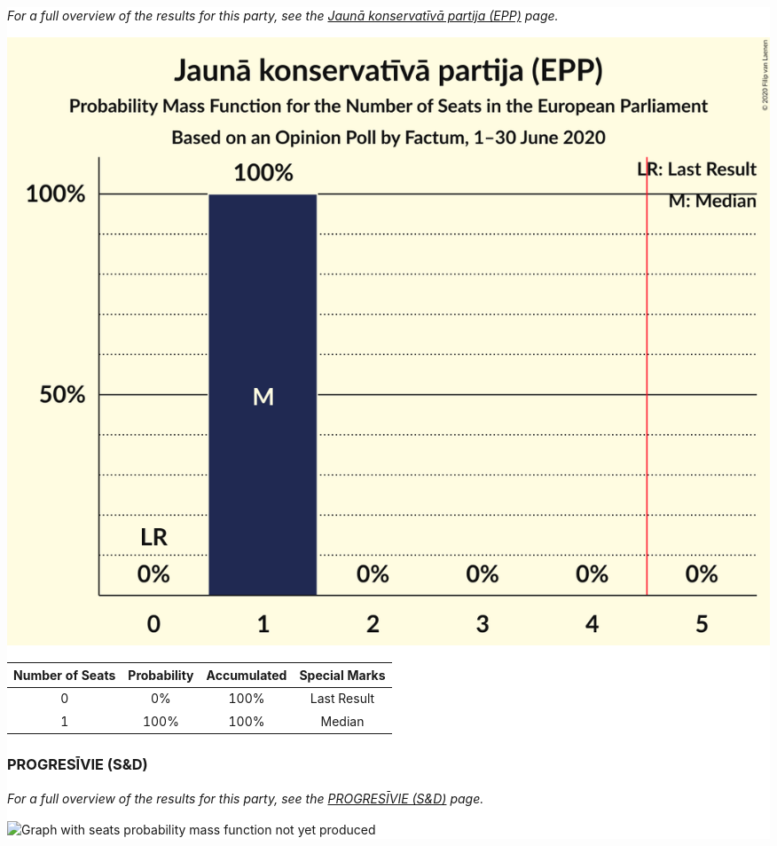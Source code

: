 *For a full overview of the results for this party, see the [Jaunā konservatīvā partija (EPP)](party-jaunākonservatīvāpartijaepp.html) page.*

![Graph with seats probability mass function not yet produced](2020-06-30-Factum-seats-pmf-jaunākonservatīvāpartijaepp.png "Seats Probability Mass Function")

| Number of Seats | Probability | Accumulated | Special Marks |
|:---------------:|:-----------:|:-----------:|:-------------:|
| 0 | 0% | 100% | Last Result |
| 1 | 100% | 100% | Median |

### PROGRESĪVIE (S&D)

*For a full overview of the results for this party, see the [PROGRESĪVIE (S&D)](party-progresīviesd.html) page.*

![Graph with seats probability mass function not yet produced](2020-06-30-Factum-seats-pmf-progresīviesd.png "Seats Probability Mass Function")
